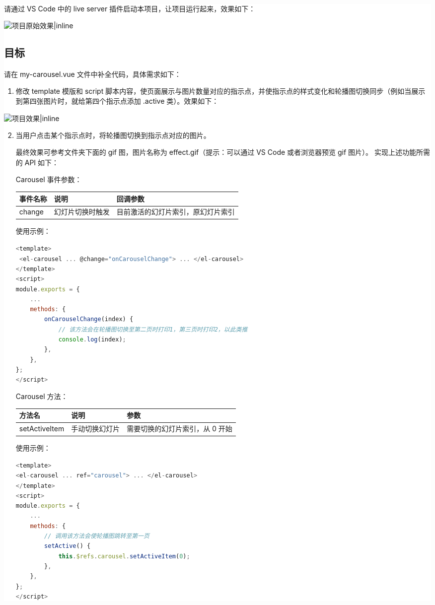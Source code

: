 请通过 VS Code 中的 live server 插件启动本项⽬，让项⽬运⾏起来，效果如下：

![项目原始效果|inline](https://s2.loli.net/2023/06/13/oxVdFHfN9KXg8kj.png)

## 目标

请在 my-carousel.vue ⽂件中补全代码，具体需求如下：

1.  修改 template 模版和 script 脚本内容，使⻚⾯展示与图⽚数量对应的指示点，并使指示点的样式变化和轮播图切换同步（例如当展示到第四张图⽚时，就给第四个指示点添加 .active 类）。效果如下：

![项目效果|inline](https://s2.loli.net/2023/06/13/z5FeJwGtKI9LRDh.png)

2.  当⽤户点击某个指示点时，将轮播图切换到指示点对应的图⽚。

    最终效果可参考⽂件夹下⾯的 gif 图，图⽚名称为 effect.gif（提示：可以通过 VS Code 或者浏览器预览
    gif 图⽚）。
    实现上述功能所需的 API 如下：

    Carousel 事件参数：

    | 事件名称 | 说明             | 回调参数                           |
    | -------- | ---------------- | ---------------------------------- |
    | change   | 幻灯片切换时触发 | 目前激活的幻灯片索引，原幻灯片索引 |

    使用示例：

    ```javascript
    <template>
     <el-carousel ... @change="onCarouselChange"> ... </el-carousel>
    </template>
    <script>
    module.exports = {
        ...
        methods: {
            onCarouselChange(index) {
                // 该⽅法会在轮播图切换⾄第⼆⻚时打印1，第三⻚时打印2，以此类推
                console.log(index);
            },
        },
    };
    </script>
    ```

    Carousel 方法：

    | 方法名        | 说明           | 参数                            |
    | ------------- | -------------- | ------------------------------- |
    | setActiveItem | 手动切换幻灯片 | 需要切换的幻灯片索引，从 0 开始 |

    使用示例：

    ```javascript
    <template>
    <el-carousel ... ref="carousel"> ... </el-carousel>
    </template>
    <script>
    module.exports = {
        ...
        methods: {
            // 调⽤该⽅法会使轮播图跳转⾄第⼀⻚
            setActive() {
                this.$refs.carousel.setActiveItem(0);
            },
        },
    };
    </script>